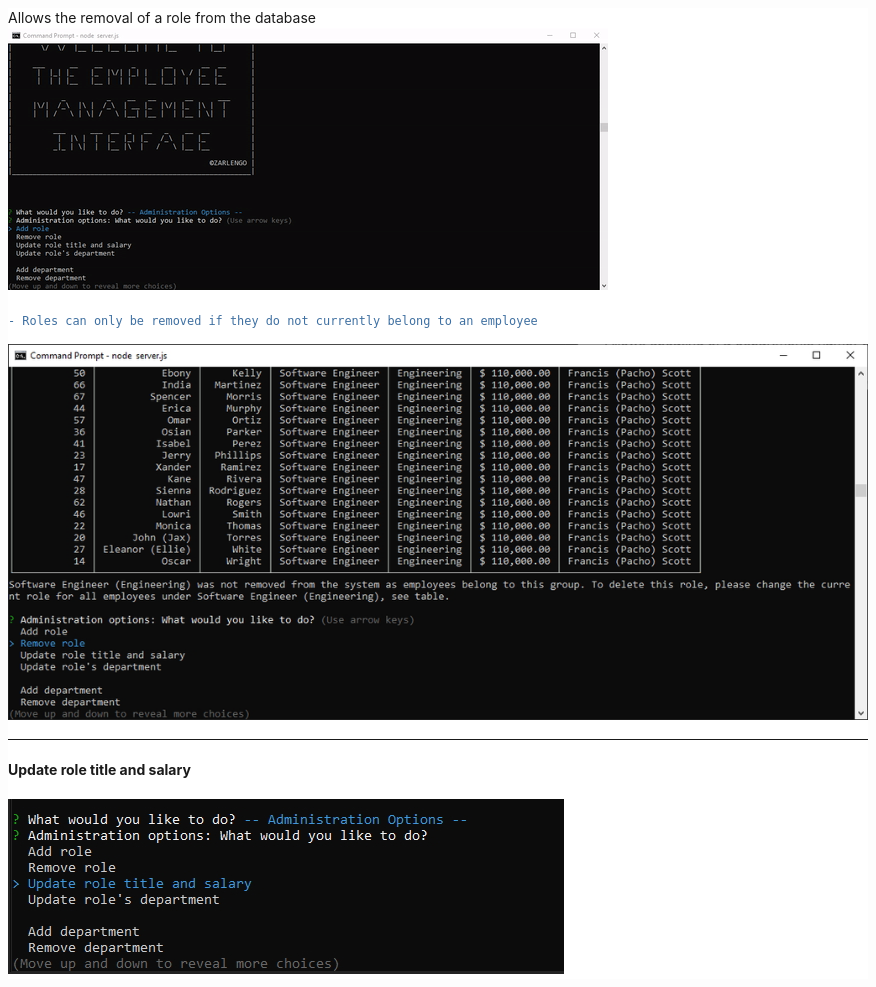 Allows the removal of a role from the database
![Remove role](./Images/remove_role.gif)

```diff
- Roles can only be removed if they do not currently belong to an employee
```
![Remove role error](./Images/remove_role_error.jpg)
***
#### Update role title and salary
![Update role title and salary](./Images/update_role_title.jpg)
